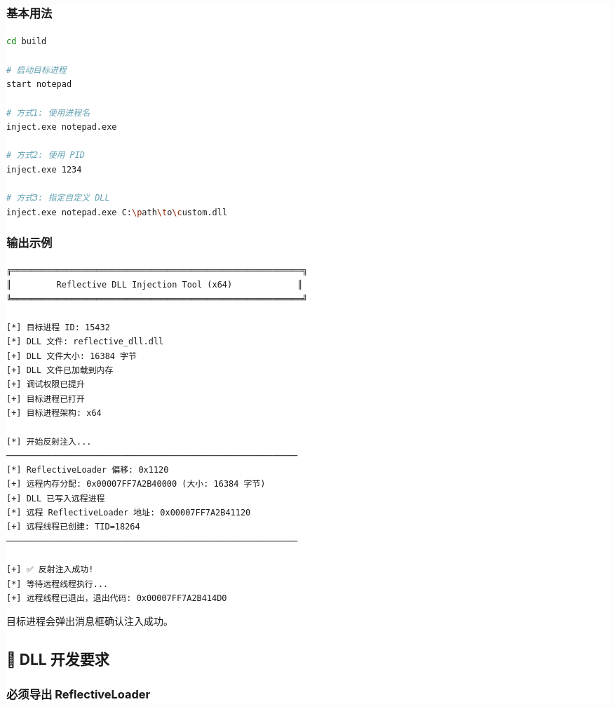 ### 基本用法

```bash
cd build

# 启动目标进程
start notepad

# 方式1: 使用进程名
inject.exe notepad.exe

# 方式2: 使用 PID
inject.exe 1234

# 方式3: 指定自定义 DLL
inject.exe notepad.exe C:\path\to\custom.dll
```

### 输出示例

```
╔══════════════════════════════════════════════════════════╗
║         Reflective DLL Injection Tool (x64)             ║
╚══════════════════════════════════════════════════════════╝

[*] 目标进程 ID: 15432
[*] DLL 文件: reflective_dll.dll
[+] DLL 文件大小: 16384 字节
[+] DLL 文件已加载到内存
[+] 调试权限已提升
[+] 目标进程已打开
[+] 目标进程架构: x64

[*] 开始反射注入...
──────────────────────────────────────────────────────────
[*] ReflectiveLoader 偏移: 0x1120
[+] 远程内存分配: 0x00007FF7A2B40000 (大小: 16384 字节)
[+] DLL 已写入远程进程
[*] 远程 ReflectiveLoader 地址: 0x00007FF7A2B41120
[+] 远程线程已创建: TID=18264
──────────────────────────────────────────────────────────

[+] ✅ 反射注入成功!
[*] 等待远程线程执行...
[+] 远程线程已退出，退出代码: 0x00007FF7A2B414D0
```

目标进程会弹出消息框确认注入成功。

## 📝 DLL 开发要求

### 必须导出 ReflectiveLoader
